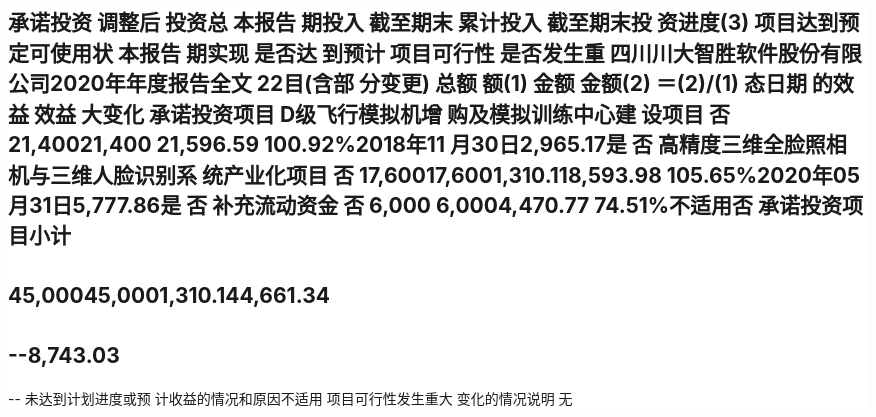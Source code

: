 承诺投资
调整后
投资总
本报告
期投入
截至期末
累计投入
截至期末投
资进度(3)
项目达到预
定可使用状
本报告
期实现
是否达
到预计
项目可行性
是否发生重
四川川大智胜软件股份有限公司2020年年度报告全文
22目(含部
分变更)
总额
额(1)
金额
金额(2)
＝(2)/(1)
态日期
的效益
效益
大变化
承诺投资项目
D级飞行模拟机增
购及模拟训练中心建
设项目
否
21,40021,400
21,596.59
100.92%2018年11
月30日2,965.17是
否
高精度三维全脸照相
机与三维人脸识别系
统产业化项目
否
17,60017,6001,310.118,593.98
105.65%2020年05
月31日5,777.86是
否
补充流动资金
否
6,000
6,0004,470.77
74.51%不适用否
承诺投资项目小计
--
45,00045,0001,310.144,661.34
--
--8,743.03
--
--
未达到计划进度或预
计收益的情况和原因不适用
项目可行性发生重大
变化的情况说明
无